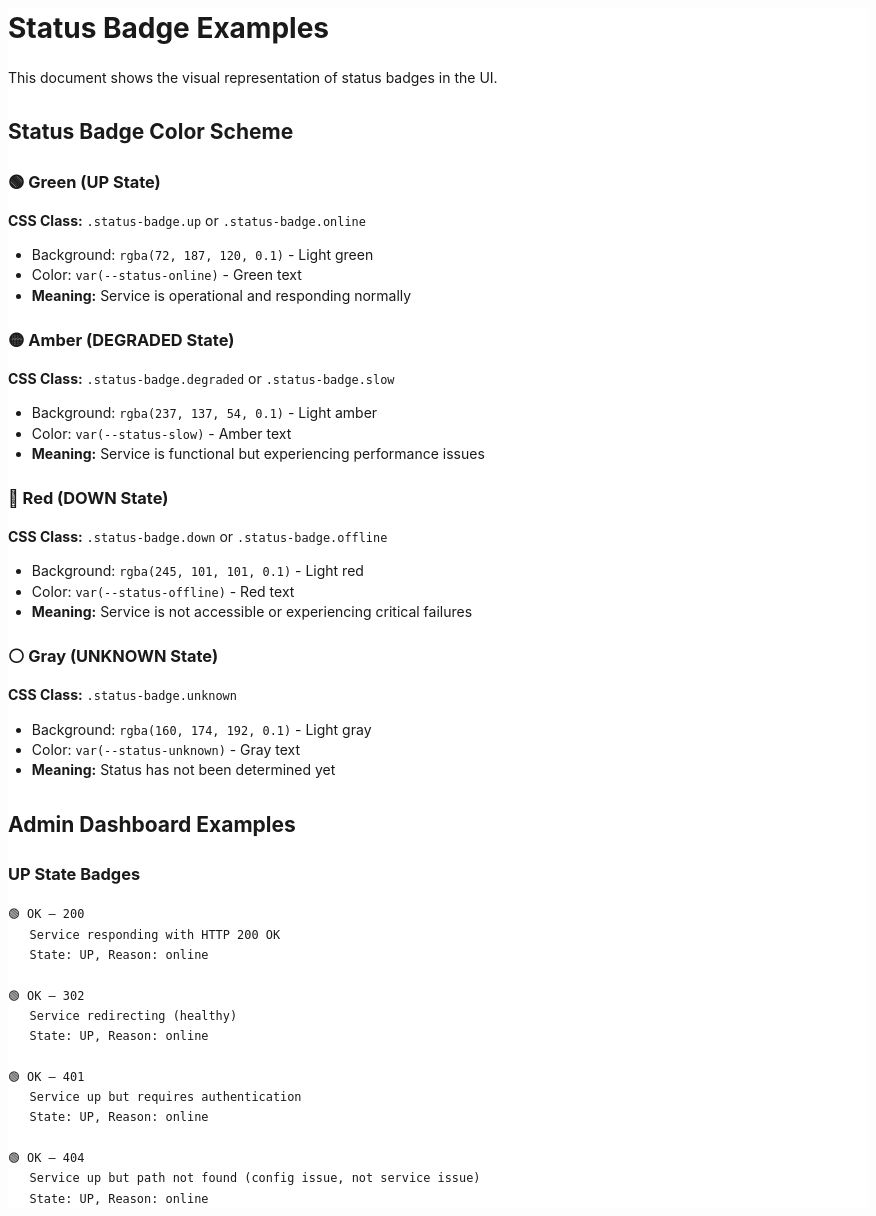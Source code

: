 # Status Badge Examples

This document shows the visual representation of status badges in the UI.

## Status Badge Color Scheme

### 🟢 Green (UP State)
**CSS Class:** `.status-badge.up` or `.status-badge.online`
- Background: `rgba(72, 187, 120, 0.1)` - Light green
- Color: `var(--status-online)` - Green text
- **Meaning:** Service is operational and responding normally

### 🟡 Amber (DEGRADED State)
**CSS Class:** `.status-badge.degraded` or `.status-badge.slow`
- Background: `rgba(237, 137, 54, 0.1)` - Light amber
- Color: `var(--status-slow)` - Amber text
- **Meaning:** Service is functional but experiencing performance issues

### 🔴 Red (DOWN State)
**CSS Class:** `.status-badge.down` or `.status-badge.offline`
- Background: `rgba(245, 101, 101, 0.1)` - Light red
- Color: `var(--status-offline)` - Red text
- **Meaning:** Service is not accessible or experiencing critical failures

### ⚪ Gray (UNKNOWN State)
**CSS Class:** `.status-badge.unknown`
- Background: `rgba(160, 174, 192, 0.1)` - Light gray
- Color: `var(--status-unknown)` - Gray text
- **Meaning:** Status has not been determined yet

## Admin Dashboard Examples

### UP State Badges

```
🟢 OK — 200
   Service responding with HTTP 200 OK
   State: UP, Reason: online
   
🟢 OK — 302
   Service redirecting (healthy)
   State: UP, Reason: online
   
🟢 OK — 401
   Service up but requires authentication
   State: UP, Reason: online
   
🟢 OK — 404
   Service up but path not found (config issue, not service issue)
   State: UP, Reason: online
```
